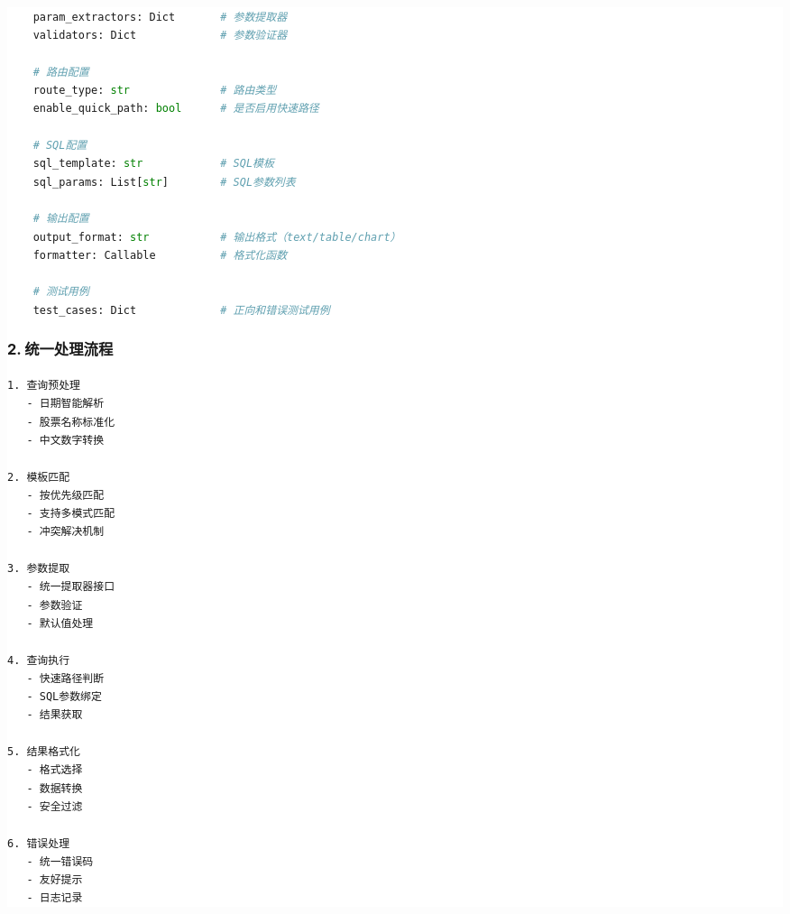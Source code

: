 ```python
    param_extractors: Dict       # 参数提取器
    validators: Dict             # 参数验证器
    
    # 路由配置
    route_type: str              # 路由类型
    enable_quick_path: bool      # 是否启用快速路径
    
    # SQL配置
    sql_template: str            # SQL模板
    sql_params: List[str]        # SQL参数列表
    
    # 输出配置
    output_format: str           # 输出格式（text/table/chart）
    formatter: Callable          # 格式化函数
    
    # 测试用例
    test_cases: Dict             # 正向和错误测试用例
```

### 2. 统一处理流程
```
1. 查询预处理
   - 日期智能解析
   - 股票名称标准化
   - 中文数字转换

2. 模板匹配
   - 按优先级匹配
   - 支持多模式匹配
   - 冲突解决机制

3. 参数提取
   - 统一提取器接口
   - 参数验证
   - 默认值处理

4. 查询执行
   - 快速路径判断
   - SQL参数绑定
   - 结果获取

5. 结果格式化
   - 格式选择
   - 数据转换
   - 安全过滤

6. 错误处理
   - 统一错误码
   - 友好提示
   - 日志记录
```
